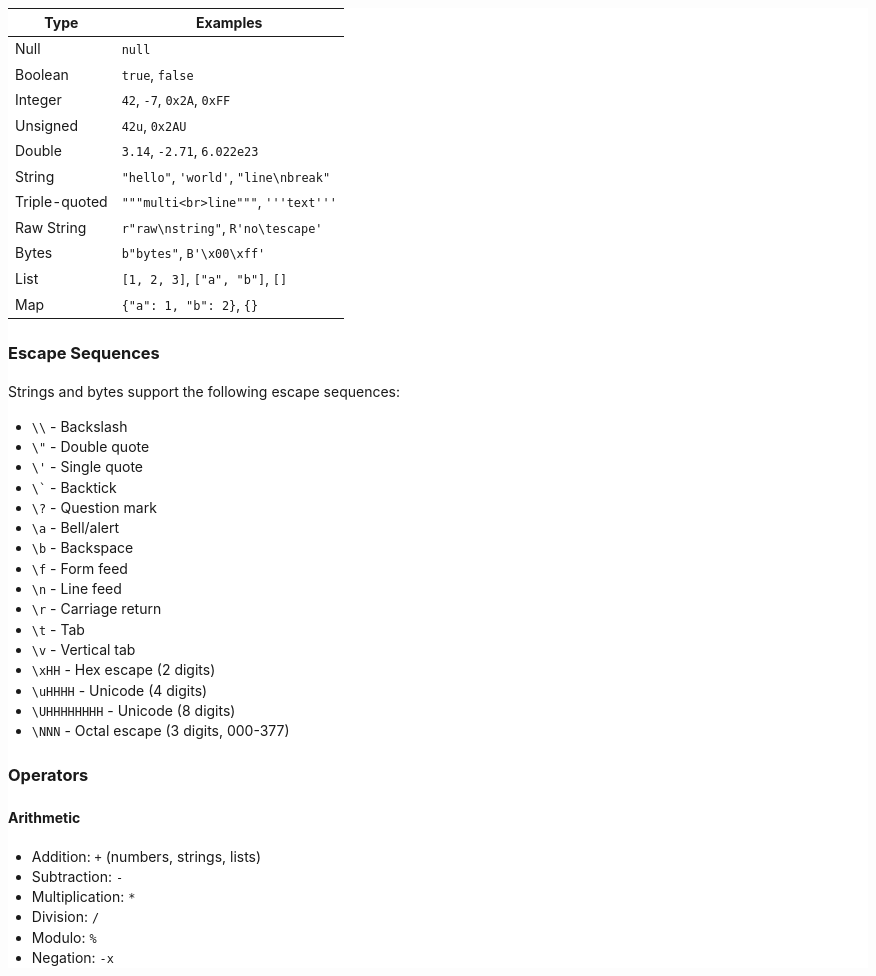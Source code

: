 | Type | Examples |
|------|----------|
| Null | `null` |
| Boolean | `true`, `false` |
| Integer | `42`, `-7`, `0x2A`, `0xFF` |
| Unsigned | `42u`, `0x2AU` |
| Double | `3.14`, `-2.71`, `6.022e23` |
| String | `"hello"`, `'world'`, `"line\nbreak"` |
| Triple-quoted | `"""multi<br>line"""`, `'''text'''` |
| Raw String | `r"raw\nstring"`, `R'no\tescape'` |
| Bytes | `b"bytes"`, `B'\x00\xff'` |
| List | `[1, 2, 3]`, `["a", "b"]`, `[]` |
| Map | `{"a": 1, "b": 2}`, `{}` |

### Escape Sequences

Strings and bytes support the following escape sequences:
- `\\` - Backslash
- `\"` - Double quote
- `\'` - Single quote
- `` \` `` - Backtick
- `\?` - Question mark
- `\a` - Bell/alert
- `\b` - Backspace
- `\f` - Form feed
- `\n` - Line feed
- `\r` - Carriage return
- `\t` - Tab
- `\v` - Vertical tab
- `\xHH` - Hex escape (2 digits)
- `\uHHHH` - Unicode (4 digits)
- `\UHHHHHHHH` - Unicode (8 digits)
- `\NNN` - Octal escape (3 digits, 000-377)

### Operators

#### Arithmetic
- Addition: `+` (numbers, strings, lists)
- Subtraction: `-`
- Multiplication: `*`
- Division: `/`
- Modulo: `%`
- Negation: `-x`
